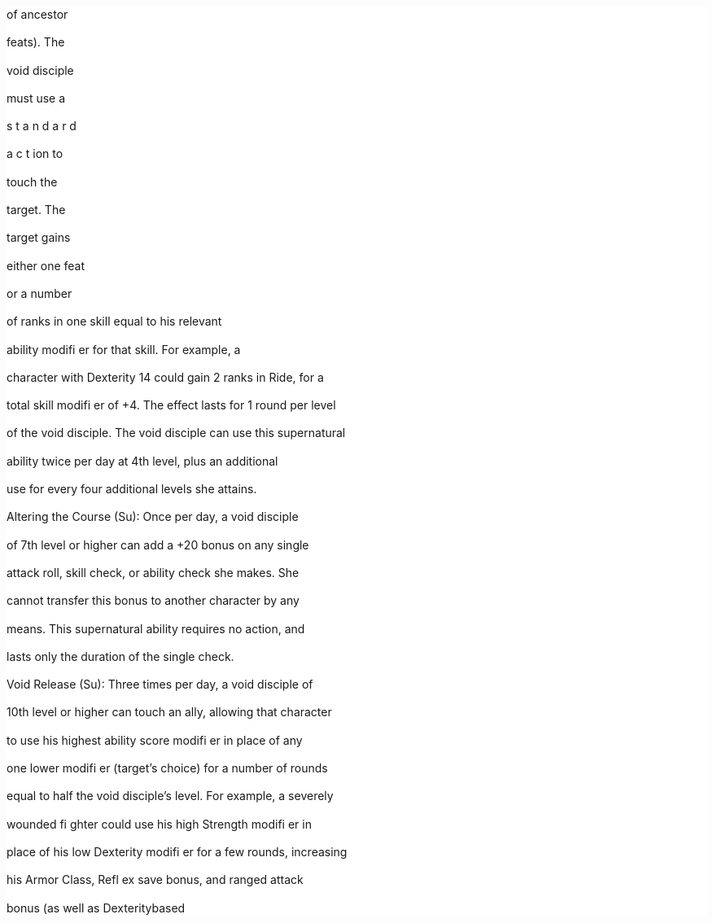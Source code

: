 of ancestor

feats). The

void disciple

must use a

s t a n d a r d

a c t ion to

touch the

target. The

target gains

either one feat

or a number

of ranks in one skill equal to his relevant

ability modifi er for that skill. For example, a

character with Dexterity 14 could gain 2 ranks in Ride, for a

total skill modifi er of +4. The effect lasts for 1 round per level

of the void disciple. The void disciple can use this supernatural

ability twice per day at 4th level, plus an additional

use for every four additional levels she attains.

Altering the Course (Su): Once per day, a void disciple

of 7th level or higher can add a +20 bonus on any single

attack roll, skill check, or ability check she makes. She

cannot transfer this bonus to another character by any

means. This supernatural ability requires no action, and

lasts only the duration of the single check.

Void Release (Su): Three times per day, a void disciple of

10th level or higher can touch an ally, allowing that character

to use his highest ability score modifi er in place of any

one lower modifi er (target’s choice) for a number of rounds

equal to half the void disciple’s level. For example, a severely

wounded fi ghter could use his high Strength modifi er in

place of his low Dexterity modifi er for a few rounds, increasing

his Armor Class, Refl ex save bonus, and ranged attack

bonus (as well as Dexteritybased
